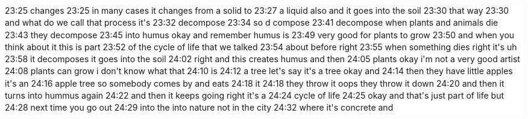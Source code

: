 23:25
changes
23:25
in many cases it changes from a solid to
23:27
a liquid also and it goes into the soil
23:30
that way
23:30
and what do we call that process it's
23:32
decompose
23:34
so d compose
23:41
decompose when plants and animals die
23:43
they decompose
23:45
into humus okay and remember humus is
23:49
very good for plants to grow
23:50
and when you think about it this is part
23:52
of the cycle of life that we talked
23:54
about before right
23:55
when something dies right it's uh
23:58
it decomposes it goes into the soil
24:02
right and this creates humus and then
24:05
plants okay i'm not a very good artist
24:08
plants can grow i don't know what that
24:10
is
24:12
a tree let's say it's a tree okay and
24:14
then they have little apples it's an
24:16
apple tree so somebody comes by and eats
24:18
it
24:18
they throw it oops they throw it down
24:20
and then it turns into hummus again
24:22
and then it keeps going right it's a
24:24
cycle of life
24:25
okay and that's just part of life but
24:28
next time you go out
24:29
into the into nature not in the city
24:32
where it's concrete and